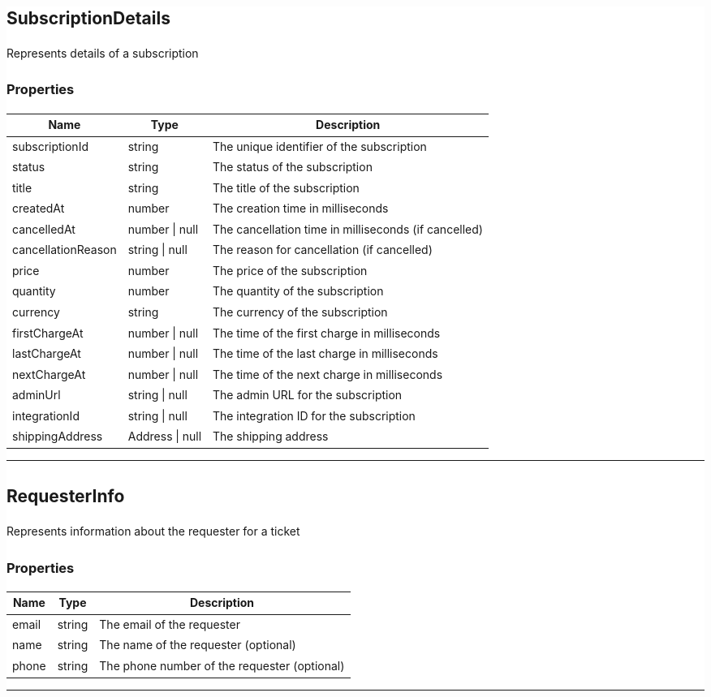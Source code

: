 ## SubscriptionDetails

Represents details of a subscription

### Properties

| Name               | Type            | Description                                          |
| ------------------ | --------------- | ---------------------------------------------------- |
| subscriptionId     | string          | The unique identifier of the subscription            |
| status             | string          | The status of the subscription                       |
| title              | string          | The title of the subscription                        |
| createdAt          | number          | The creation time in milliseconds                    |
| cancelledAt        | number \| null  | The cancellation time in milliseconds (if cancelled) |
| cancellationReason | string \| null  | The reason for cancellation (if cancelled)           |
| price              | number          | The price of the subscription                        |
| quantity           | number          | The quantity of the subscription                     |
| currency           | string          | The currency of the subscription                     |
| firstChargeAt      | number \| null  | The time of the first charge in milliseconds         |
| lastChargeAt       | number \| null  | The time of the last charge in milliseconds          |
| nextChargeAt       | number \| null  | The time of the next charge in milliseconds          |
| adminUrl           | string \| null  | The admin URL for the subscription                   |
| integrationId      | string \| null  | The integration ID for the subscription              |
| shippingAddress    | Address \| null | The shipping address                                 |

---

## RequesterInfo

Represents information about the requester for a ticket

### Properties

| Name  | Type   | Description                                  |
| ----- | ------ | -------------------------------------------- |
| email | string | The email of the requester                   |
| name  | string | The name of the requester (optional)         |
| phone | string | The phone number of the requester (optional) |

---
